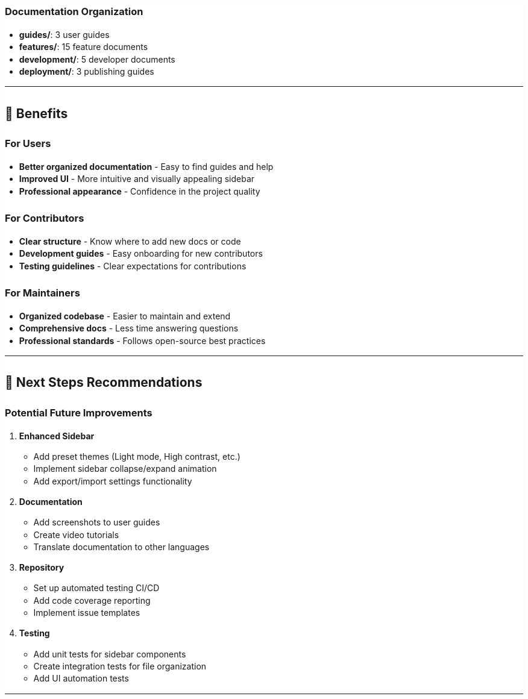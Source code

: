 ### Documentation Organization
- **guides/**: 3 user guides
- **features/**: 15 feature documents
- **development/**: 5 developer documents
- **deployment/**: 3 publishing guides

---

## 🎯 Benefits

### For Users
- **Better organized documentation** - Easy to find guides and help
- **Improved UI** - More intuitive and visually appealing sidebar
- **Professional appearance** - Confidence in the project quality

### For Contributors
- **Clear structure** - Know where to add new docs or code
- **Development guides** - Easy onboarding for new contributors
- **Testing guidelines** - Clear expectations for contributions

### For Maintainers
- **Organized codebase** - Easier to maintain and extend
- **Comprehensive docs** - Less time answering questions
- **Professional standards** - Follows open-source best practices

---

## 🚀 Next Steps Recommendations

### Potential Future Improvements
1. **Enhanced Sidebar**
   - Add preset themes (Light mode, High contrast, etc.)
   - Implement sidebar collapse/expand animation
   - Add export/import settings functionality

2. **Documentation**
   - Add screenshots to user guides
   - Create video tutorials
   - Translate documentation to other languages

3. **Repository**
   - Set up automated testing CI/CD
   - Add code coverage reporting
   - Implement issue templates

4. **Testing**
   - Add unit tests for sidebar components
   - Create integration tests for file organization
   - Add UI automation tests

---